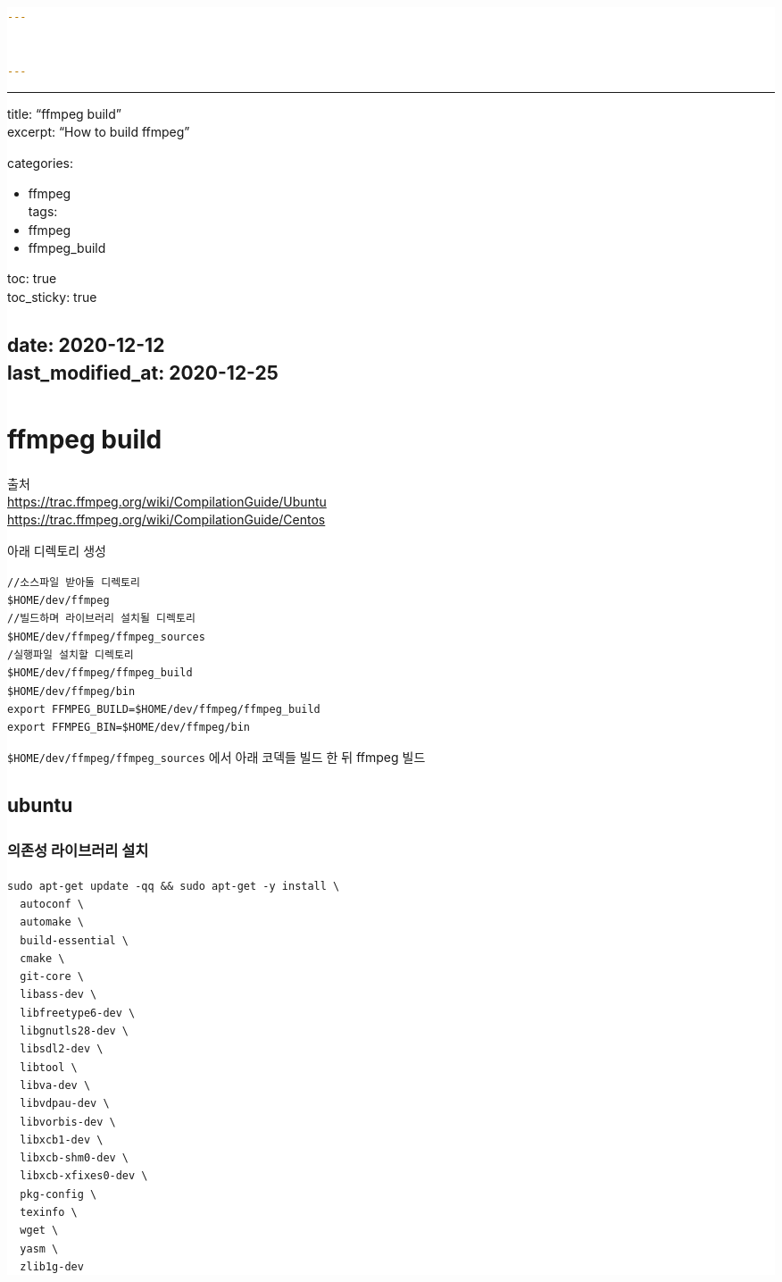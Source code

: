 ```yaml
---


---
```


<hr>
<p>title: “ffmpeg build”<br>
excerpt: “How to build ffmpeg”</p>
<p>categories:</p>
<ul>
<li>ffmpeg<br>
tags:</li>
<li>ffmpeg</li>
<li>ffmpeg_build</li>
</ul>
<p>toc: true<br>
toc_sticky: true</p>
<h2 id="date-2020-12-12last_modified_at-2020-12-25">date: 2020-12-12<br>
last_modified_at: 2020-12-25</h2>
<h1 id="ffmpeg-build">ffmpeg build</h1>
<p>출처<br>
<a href="https://trac.ffmpeg.org/wiki/CompilationGuide/Ubuntu">https://trac.ffmpeg.org/wiki/CompilationGuide/Ubuntu</a><br>
<a href="https://trac.ffmpeg.org/wiki/CompilationGuide/Centos">https://trac.ffmpeg.org/wiki/CompilationGuide/Centos</a></p>
<p>아래 디렉토리 생성</p>
<pre><code>//소스파일 받아둘 디렉토리
$HOME/dev/ffmpeg
//빌드하며 라이브러리 설치될 디렉토리
$HOME/dev/ffmpeg/ffmpeg_sources
/실행파일 설치할 디렉토리
$HOME/dev/ffmpeg/ffmpeg_build
$HOME/dev/ffmpeg/bin
export FFMPEG_BUILD=$HOME/dev/ffmpeg/ffmpeg_build
export FFMPEG_BIN=$HOME/dev/ffmpeg/bin
</code></pre>
<p><code>$HOME/dev/ffmpeg/ffmpeg_sources</code> 에서 아래 코덱들 빌드 한 뒤 ffmpeg 빌드</p>
<h2 id="ubuntu">ubuntu</h2>
<h3 id="의존성-라이브러리-설치">의존성 라이브러리 설치</h3>
<pre><code>sudo apt-get update -qq &amp;&amp; sudo apt-get -y install \
  autoconf \
  automake \
  build-essential \
  cmake \
  git-core \
  libass-dev \
  libfreetype6-dev \
  libgnutls28-dev \
  libsdl2-dev \
  libtool \
  libva-dev \
  libvdpau-dev \
  libvorbis-dev \
  libxcb1-dev \
  libxcb-shm0-dev \
  libxcb-xfixes0-dev \
  pkg-config \
  texinfo \
  wget \
  yasm \
  zlib1g-dev
</code></pre>